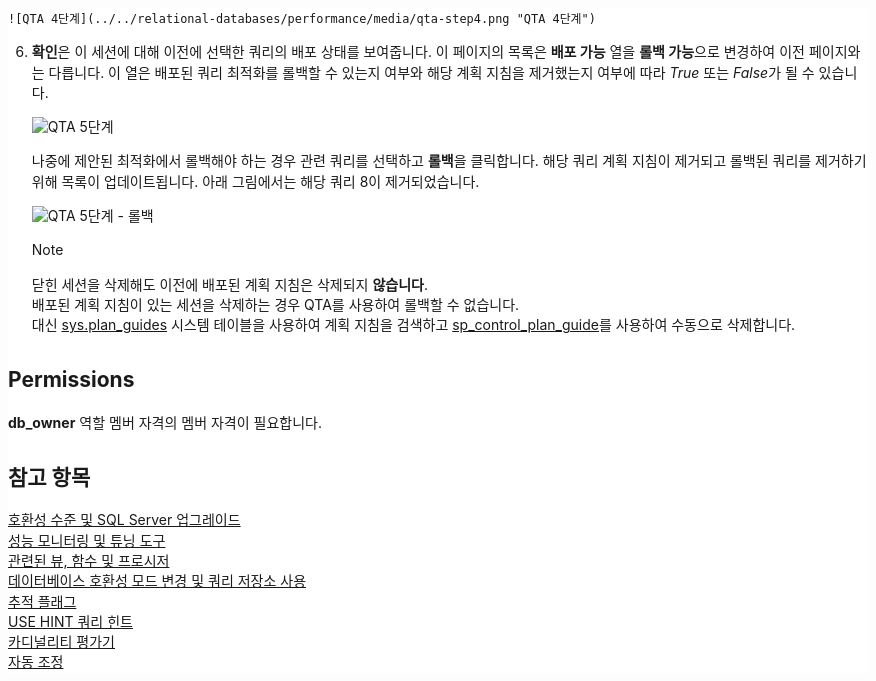     ![QTA 4단계](../../relational-databases/performance/media/qta-step4.png "QTA 4단계")

6.  **확인**은 이 세션에 대해 이전에 선택한 쿼리의 배포 상태를 보여줍니다. 이 페이지의 목록은 **배포 가능** 열을 **롤백 가능**으로 변경하여 이전 페이지와는 다릅니다. 이 열은 배포된 쿼리 최적화를 롤백할 수 있는지 여부와 해당 계획 지침을 제거했는지 여부에 따라 *True* 또는 *False*가 될 수 있습니다.

    ![QTA 5단계](../../relational-databases/performance/media/qta-step5.png "QTA 5단계")

    나중에 제안된 최적화에서 롤백해야 하는 경우 관련 쿼리를 선택하고 **롤백**을 클릭합니다. 해당 쿼리 계획 지침이 제거되고 롤백된 쿼리를 제거하기 위해 목록이 업데이트됩니다. 아래 그림에서는 해당 쿼리 8이 제거되었습니다.

    ![QTA 5단계 - 롤백](../../relational-databases/performance/media/qta-step5-rollback.png "QTA 5단계 - 롤백") 

    > [!NOTE]
    > 닫힌 세션을 삭제해도 이전에 배포된 계획 지침은 삭제되지 **않습니다**.   
    > 배포된 계획 지침이 있는 세션을 삭제하는 경우 QTA를 사용하여 롤백할 수 없습니다.    
    > 대신 [sys.plan_guides](../../relational-databases/system-catalog-views/sys-plan-guides-transact-sql.md) 시스템 테이블을 사용하여 계획 지침을 검색하고 [sp_control_plan_guide](../../relational-databases/system-stored-procedures/sp-control-plan-guide-transact-sql.md)를 사용하여 수동으로 삭제합니다.  
  
## <a name="permissions"></a>Permissions  
**db_owner** 역할 멤버 자격의 멤버 자격이 필요합니다.
  
## <a name="see-also"></a>참고 항목  
 [호환성 수준 및 SQL Server 업그레이드](../../t-sql/statements/alter-database-transact-sql-compatibility-level.md#compatibility-levels-and-sql-server-upgrades)    
 [성능 모니터링 및 튜닝 도구](../../relational-databases/performance/performance-monitoring-and-tuning-tools.md)     
 [관련된 뷰, 함수 및 프로시저](../../relational-databases/performance/monitoring-performance-by-using-the-query-store.md)     
 [데이터베이스 호환성 모드 변경 및 쿼리 저장소 사용](../../database-engine/install-windows/change-the-database-compatibility-mode-and-use-the-query-store.md)       
 [추적 플래그](../../t-sql/database-console-commands/dbcc-traceon-trace-flags-transact-sql.md)    
 [USE HINT 쿼리 힌트](../../t-sql/queries/hints-transact-sql-query.md#use_hint)     
 [카디널리티 평가기](../../relational-databases/performance/cardinality-estimation-sql-server.md)     
 [자동 조정](../../relational-databases/automatic-tuning/automatic-tuning.md)      

